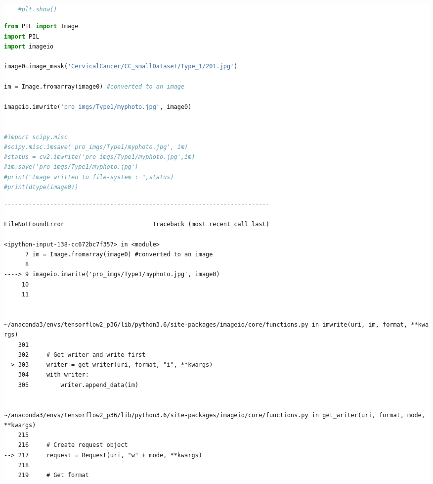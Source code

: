 ```python
    #plt.show()

```


```python

```


```python
from PIL import Image  
import PIL 
import imageio

image0=image_mask('CervicalCancer/CC_smallDataset/Type_1/201.jpg')

im = Image.fromarray(image0) #converted to an image 

imageio.imwrite('pro_imgs/Type1/myphoto.jpg', image0)


#import scipy.misc
#scipy.misc.imsave('pro_imgs/Type1/myphoto.jpg', im)
#status = cv2.imwrite('pro_imgs/Type1/myphoto.jpg',im)
#im.save('pro_imgs/Type1/myphoto.jpg')
#print("Image written to file-system : ",status)
#print(dtype(image0))


```


    ---------------------------------------------------------------------------

    FileNotFoundError                         Traceback (most recent call last)

    <ipython-input-138-cc672bc7f357> in <module>
          7 im = Image.fromarray(image0) #converted to an image
          8 
    ----> 9 imageio.imwrite('pro_imgs/Type1/myphoto.jpg', image0)
         10 
         11 


    ~/anaconda3/envs/tensorflow2_p36/lib/python3.6/site-packages/imageio/core/functions.py in imwrite(uri, im, format, **kwargs)
        301 
        302     # Get writer and write first
    --> 303     writer = get_writer(uri, format, "i", **kwargs)
        304     with writer:
        305         writer.append_data(im)


    ~/anaconda3/envs/tensorflow2_p36/lib/python3.6/site-packages/imageio/core/functions.py in get_writer(uri, format, mode, **kwargs)
        215 
        216     # Create request object
    --> 217     request = Request(uri, "w" + mode, **kwargs)
        218 
        219     # Get format
